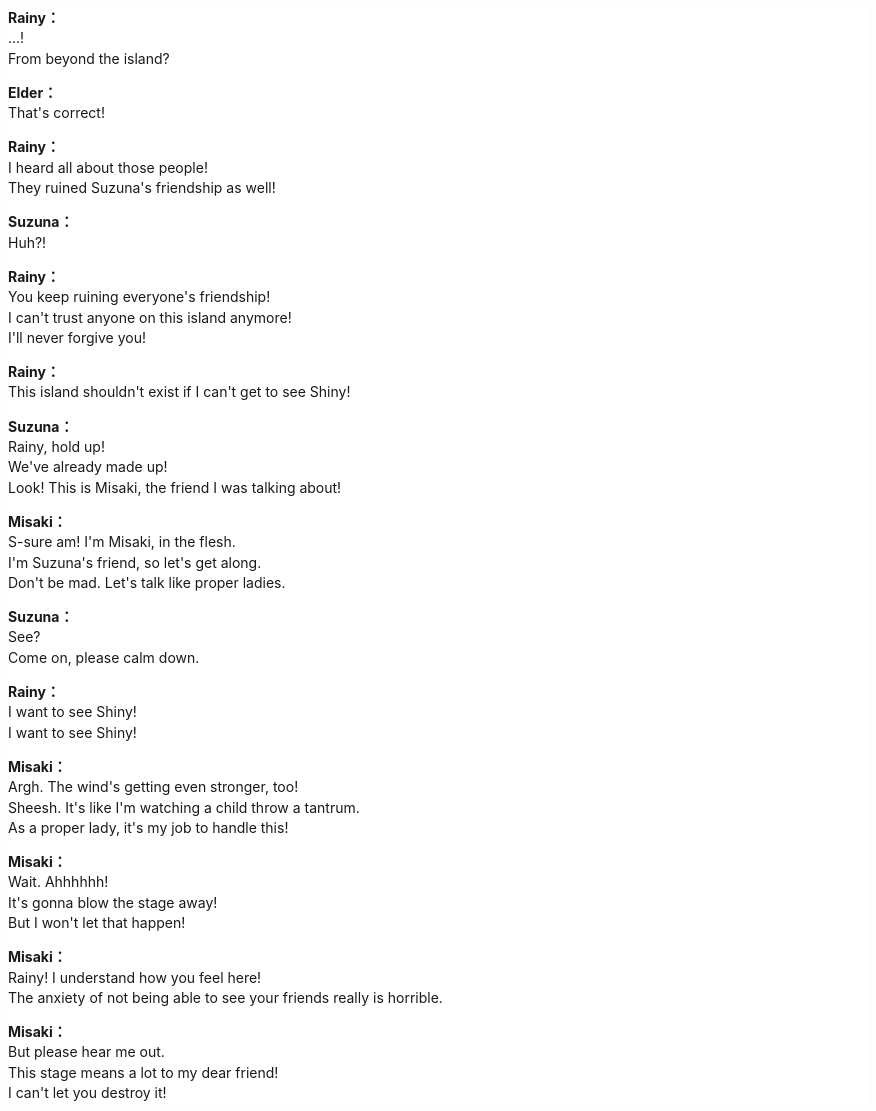 **Rainy：**  
...!  
From beyond the island?  
  
**Elder：**  
That's correct!  
  
**Rainy：**  
I heard all about those people!  
They ruined Suzuna's friendship as well!  
  
**Suzuna：**  
Huh?!  
  
**Rainy：**  
You keep ruining everyone's friendship!  
I can't trust anyone on this island anymore!  
I'll never forgive you!  
  
**Rainy：**  
This island shouldn't exist if I can't get to see Shiny!  
  
**Suzuna：**  
Rainy, hold up!  
We've already made up!  
Look! This is Misaki, the friend I was talking about!  
  
**Misaki：**  
S-sure am! I'm Misaki, in the flesh.  
I'm Suzuna's friend, so let's get along.  
Don't be mad. Let's talk like proper ladies.  
  
**Suzuna：**  
See?  
Come on, please calm down.  
  
**Rainy：**  
I want to see Shiny!  
I want to see Shiny!  
  
**Misaki：**  
Argh. The wind's getting even stronger, too!  
Sheesh. It's like I'm watching a child throw a tantrum.  
As a proper lady, it's my job to handle this!  
  
**Misaki：**  
Wait. Ahhhhhh!  
It's gonna blow the stage away!  
But I won't let that happen!  
  
**Misaki：**  
Rainy! I understand how you feel here!  
The anxiety of not being able to see your friends really is horrible.  
  
**Misaki：**  
But please hear me out.  
This stage means a lot to my dear friend!  
I can't let you destroy it!  
  